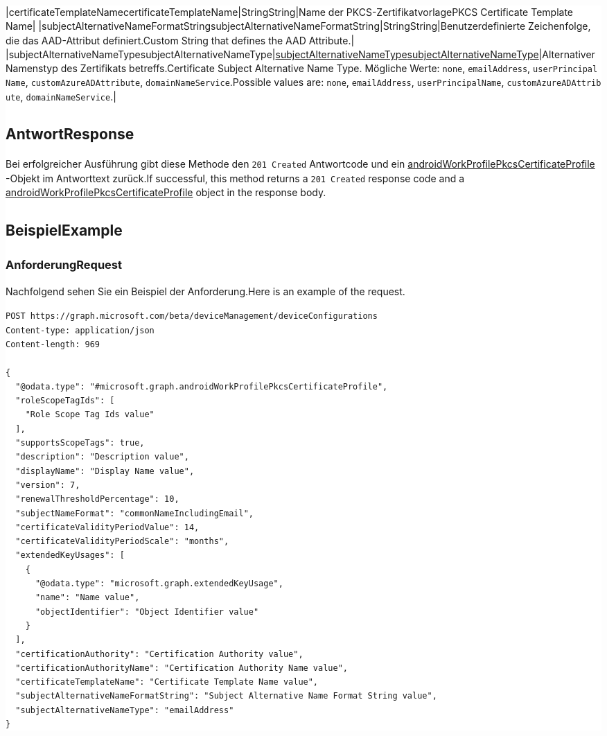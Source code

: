 |<span data-ttu-id="a7693-196">certificateTemplateName</span><span class="sxs-lookup"><span data-stu-id="a7693-196">certificateTemplateName</span></span>|<span data-ttu-id="a7693-197">String</span><span class="sxs-lookup"><span data-stu-id="a7693-197">String</span></span>|<span data-ttu-id="a7693-198">Name der PKCS-Zertifikatvorlage</span><span class="sxs-lookup"><span data-stu-id="a7693-198">PKCS Certificate Template Name</span></span>|
|<span data-ttu-id="a7693-199">subjectAlternativeNameFormatString</span><span class="sxs-lookup"><span data-stu-id="a7693-199">subjectAlternativeNameFormatString</span></span>|<span data-ttu-id="a7693-200">String</span><span class="sxs-lookup"><span data-stu-id="a7693-200">String</span></span>|<span data-ttu-id="a7693-201">Benutzerdefinierte Zeichenfolge, die das AAD-Attribut definiert.</span><span class="sxs-lookup"><span data-stu-id="a7693-201">Custom String that defines the AAD Attribute.</span></span>|
|<span data-ttu-id="a7693-202">subjectAlternativeNameType</span><span class="sxs-lookup"><span data-stu-id="a7693-202">subjectAlternativeNameType</span></span>|[<span data-ttu-id="a7693-203">subjectAlternativeNameType</span><span class="sxs-lookup"><span data-stu-id="a7693-203">subjectAlternativeNameType</span></span>](../resources/intune-deviceconfig-subjectalternativenametype.md)|<span data-ttu-id="a7693-204">Alternativer Namenstyp des Zertifikats betreffs.</span><span class="sxs-lookup"><span data-stu-id="a7693-204">Certificate Subject Alternative Name Type.</span></span> <span data-ttu-id="a7693-205">Mögliche Werte: `none`, `emailAddress`, `userPrincipalName`, `customAzureADAttribute`, `domainNameService`.</span><span class="sxs-lookup"><span data-stu-id="a7693-205">Possible values are: `none`, `emailAddress`, `userPrincipalName`, `customAzureADAttribute`, `domainNameService`.</span></span>|



## <a name="response"></a><span data-ttu-id="a7693-206">Antwort</span><span class="sxs-lookup"><span data-stu-id="a7693-206">Response</span></span>
<span data-ttu-id="a7693-207">Bei erfolgreicher Ausführung gibt diese Methode den `201 Created` Antwortcode und ein [androidWorkProfilePkcsCertificateProfile](../resources/intune-deviceconfig-androidworkprofilepkcscertificateprofile.md) -Objekt im Antworttext zurück.</span><span class="sxs-lookup"><span data-stu-id="a7693-207">If successful, this method returns a `201 Created` response code and a [androidWorkProfilePkcsCertificateProfile](../resources/intune-deviceconfig-androidworkprofilepkcscertificateprofile.md) object in the response body.</span></span>

## <a name="example"></a><span data-ttu-id="a7693-208">Beispiel</span><span class="sxs-lookup"><span data-stu-id="a7693-208">Example</span></span>

### <a name="request"></a><span data-ttu-id="a7693-209">Anforderung</span><span class="sxs-lookup"><span data-stu-id="a7693-209">Request</span></span>
<span data-ttu-id="a7693-210">Nachfolgend sehen Sie ein Beispiel der Anforderung.</span><span class="sxs-lookup"><span data-stu-id="a7693-210">Here is an example of the request.</span></span>
``` http
POST https://graph.microsoft.com/beta/deviceManagement/deviceConfigurations
Content-type: application/json
Content-length: 969

{
  "@odata.type": "#microsoft.graph.androidWorkProfilePkcsCertificateProfile",
  "roleScopeTagIds": [
    "Role Scope Tag Ids value"
  ],
  "supportsScopeTags": true,
  "description": "Description value",
  "displayName": "Display Name value",
  "version": 7,
  "renewalThresholdPercentage": 10,
  "subjectNameFormat": "commonNameIncludingEmail",
  "certificateValidityPeriodValue": 14,
  "certificateValidityPeriodScale": "months",
  "extendedKeyUsages": [
    {
      "@odata.type": "microsoft.graph.extendedKeyUsage",
      "name": "Name value",
      "objectIdentifier": "Object Identifier value"
    }
  ],
  "certificationAuthority": "Certification Authority value",
  "certificationAuthorityName": "Certification Authority Name value",
  "certificateTemplateName": "Certificate Template Name value",
  "subjectAlternativeNameFormatString": "Subject Alternative Name Format String value",
  "subjectAlternativeNameType": "emailAddress"
}
```
